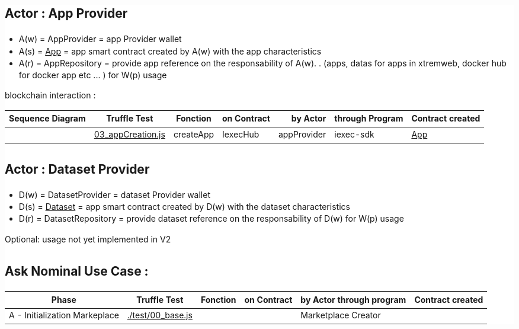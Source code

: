 ## Actor : App Provider

* A(w) = AppProvider = app Provider wallet
* A(s) = [App](./contracts/App.sol) = app smart contract created by A(w) with the app characteristics
* A(r) = AppRepository = provide app reference on the responsability of A(w). . (apps, datas for apps in xtremweb, docker hub for docker app etc ... ) for W(p) usage

blockchain interaction :

<table>
    <thead>
        <tr>
            <th>Sequence Diagram</th>
            <th>Truffle Test</th>
            <th>Fonction</th>
            <th align="center">on Contract</th>
            <th align="right">by Actor</th>
            <th align="right">through Program</th>
            <th align="center">Contract created</th>
        </tr>
    </thead>
    <tbody>
        <tr>
            <td></td>
            <td><a href="./test/03_appCreation.js" target="_blank">03_appCreation.js</a></td>
            <td>createApp</td>
            <td>IexecHub</td>
            <td>appProvider</td>
            <td>iexec-sdk</td>
            <td><a href="./contracts/App.sol" target="_blank">App</a></td>
        </tr>
    </tbody>
</table>

## Actor : Dataset Provider

* D(w) = DatasetProvider = dataset Provider wallet
* D(s) = [Dataset](./contracts/Dataset.sol) = app smart contract created by D(w) with the dataset characteristics
* D(r) = DatasetRepository = provide dataset reference on the responsability of D(w) for W(p) usage

Optional: usage not yet implemented in V2

## Ask Nominal Use Case :

<table>
    <thead>
        <tr>
            <th>Phase</th>
            <th>Truffle Test</th>
            <th>Fonction</th>
            <th align="center">on Contract</th>
            <th align="right">by Actor through program</th>
            <th align="center">Contract created</th>
        </tr>
    </thead>
    <tbody>
        <tr>
            <td>A - Initialization Markeplace</td>
            <td><a href="./test/00_base.js" target="_blank">./test/00_base.js</a></td>
            <td></td>
            <td></td>
            <td>Marketplace Creator</td>